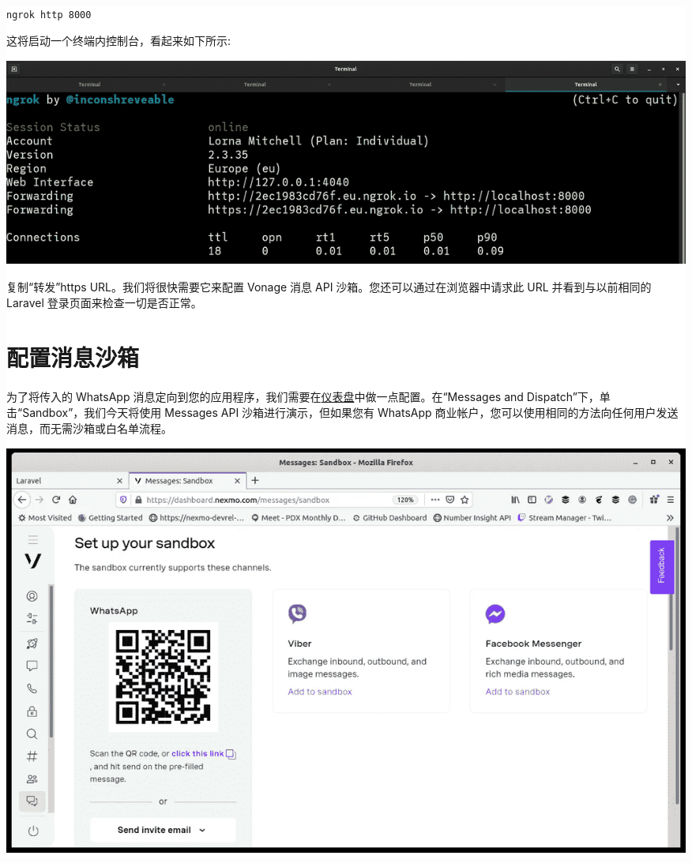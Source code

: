 ```
ngrok http 8000
```

这将启动一个终端内控制台，看起来如下所示:

![](img/ba11f507117fc44005cb58ea38a3aa2d.png)

复制“转发”https URL。我们将很快需要它来配置 Vonage 消息 API 沙箱。您还可以通过在浏览器中请求此 URL 并看到与以前相同的 Laravel 登录页面来检查一切是否正常。

# 配置消息沙箱

为了将传入的 WhatsApp 消息定向到您的应用程序，我们需要在[仪表盘](https://dashboard.nexmo.com)中做一点配置。在“Messages and Dispatch”下，单击“Sandbox”，我们今天将使用 Messages API 沙箱进行演示，但如果您有 WhatsApp 商业帐户，您可以使用相同的方法向任何用户发送消息，而无需沙箱或白名单流程。

![](img/72c364b9aa145d8f0781ec843f7ae5a9.png)
